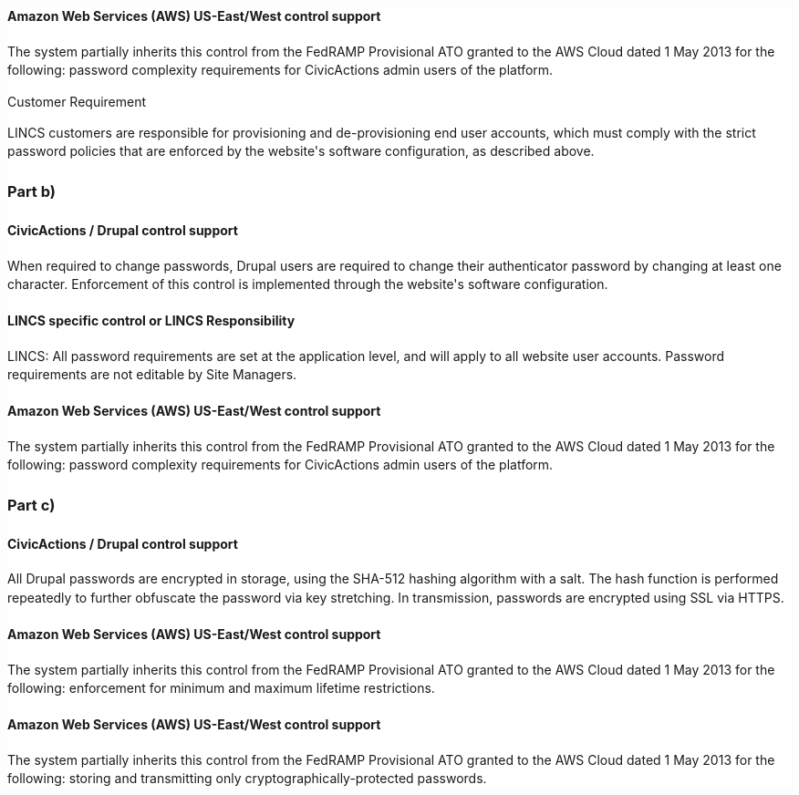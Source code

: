 

#### Amazon Web Services (AWS) US-East/West control support

The system partially inherits this control from the FedRAMP Provisional ATO granted to the AWS Cloud dated 1 May 2013 for the following: password complexity requirements for CivicActions admin users of the platform.

Customer Requirement

LINCS customers are responsible for provisioning and de-provisioning end user accounts, which must comply with the strict password policies that are enforced by the website's software configuration, as described above.



### Part b)

#### CivicActions / Drupal control support

When required to change passwords, Drupal users are required to change their authenticator password by changing at least one character. Enforcement of this control is implemented through the website's software configuration.



#### LINCS specific control or LINCS Responsibility

LINCS: All password requirements are set at the application level, and will apply to all website user accounts. Password requirements are not editable by Site Managers.



#### Amazon Web Services (AWS) US-East/West control support

The system partially inherits this control from the FedRAMP Provisional ATO granted to the AWS Cloud dated 1 May 2013 for the following: password complexity requirements for CivicActions admin users of the platform.



### Part c)

#### CivicActions / Drupal control support

All Drupal passwords are encrypted in storage, using the SHA-512 hashing algorithm with a salt. The hash function is performed repeatedly to further obfuscate the password via key stretching. In transmission, passwords are encrypted using SSL via HTTPS.



#### Amazon Web Services (AWS) US-East/West control support

The system partially inherits this control from the FedRAMP Provisional ATO granted to the AWS Cloud dated 1 May 2013 for the following: enforcement for minimum and maximum lifetime restrictions.



#### Amazon Web Services (AWS) US-East/West control support

The system partially inherits this control from the FedRAMP Provisional ATO granted to the AWS Cloud dated 1 May 2013 for the following: storing and transmitting only cryptographically-protected passwords.
